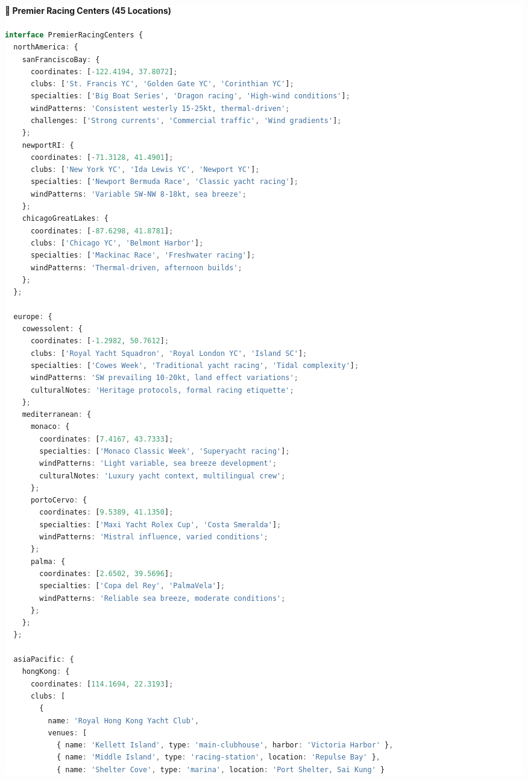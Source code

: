 #### 🌟 Premier Racing Centers (45 Locations)
```typescript
interface PremierRacingCenters {
  northAmerica: {
    sanFranciscoBay: {
      coordinates: [-122.4194, 37.8072];
      clubs: ['St. Francis YC', 'Golden Gate YC', 'Corinthian YC'];
      specialties: ['Big Boat Series', 'Dragon racing', 'High-wind conditions'];
      windPatterns: 'Consistent westerly 15-25kt, thermal-driven';
      challenges: ['Strong currents', 'Commercial traffic', 'Wind gradients'];
    };
    newportRI: {
      coordinates: [-71.3128, 41.4901];
      clubs: ['New York YC', 'Ida Lewis YC', 'Newport YC'];
      specialties: ['Newport Bermuda Race', 'Classic yacht racing'];
      windPatterns: 'Variable SW-NW 8-18kt, sea breeze';
    };
    chicagoGreatLakes: {
      coordinates: [-87.6298, 41.8781];
      clubs: ['Chicago YC', 'Belmont Harbor'];
      specialties: ['Mackinac Race', 'Freshwater racing'];
      windPatterns: 'Thermal-driven, afternoon builds';
    };
  };

  europe: {
    cowessolent: {
      coordinates: [-1.2982, 50.7612];
      clubs: ['Royal Yacht Squadron', 'Royal London YC', 'Island SC'];
      specialties: ['Cowes Week', 'Traditional yacht racing', 'Tidal complexity'];
      windPatterns: 'SW prevailing 10-20kt, land effect variations';
      culturalNotes: 'Heritage protocols, formal racing etiquette';
    };
    mediterranean: {
      monaco: {
        coordinates: [7.4167, 43.7333];
        specialties: ['Monaco Classic Week', 'Superyacht racing'];
        windPatterns: 'Light variable, sea breeze development';
        culturalNotes: 'Luxury yacht context, multilingual crew';
      };
      portoCervo: {
        coordinates: [9.5389, 41.1350];
        specialties: ['Maxi Yacht Rolex Cup', 'Costa Smeralda'];
        windPatterns: 'Mistral influence, varied conditions';
      };
      palma: {
        coordinates: [2.6502, 39.5696];
        specialties: ['Copa del Rey', 'PalmaVela'];
        windPatterns: 'Reliable sea breeze, moderate conditions';
      };
    };
  };

  asiaPacific: {
    hongKong: {
      coordinates: [114.1694, 22.3193];
      clubs: [
        {
          name: 'Royal Hong Kong Yacht Club',
          venues: [
            { name: 'Kellett Island', type: 'main-clubhouse', harbor: 'Victoria Harbor' },
            { name: 'Middle Island', type: 'racing-station', location: 'Repulse Bay' },
            { name: 'Shelter Cove', type: 'marina', location: 'Port Shelter, Sai Kung' }
```